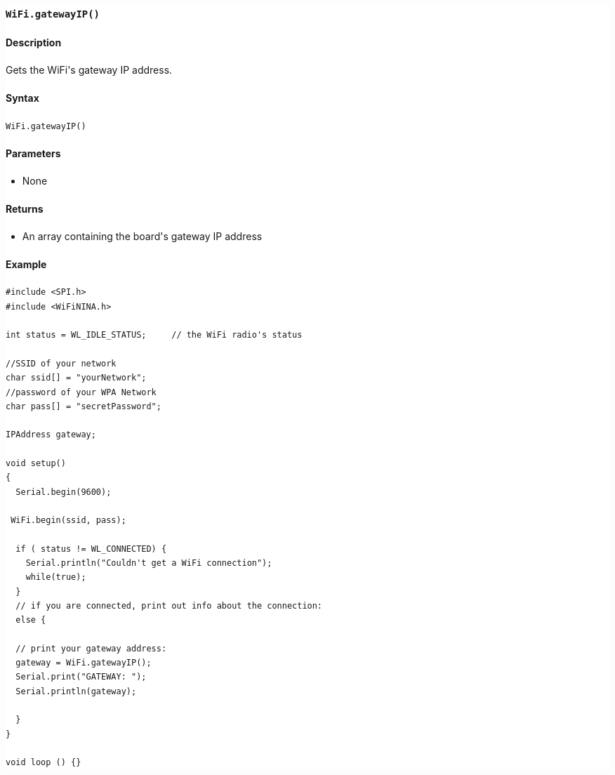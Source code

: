 ### `WiFi.gatewayIP()`

#### Description
Gets the WiFi's gateway IP address.

#### Syntax

```
WiFi.gatewayIP()

```

#### Parameters

- None

#### Returns

- An array containing the board's gateway IP address

#### Example

```
#include <SPI.h>
#include <WiFiNINA.h>

int status = WL_IDLE_STATUS;     // the WiFi radio's status

//SSID of your network
char ssid[] = "yourNetwork";
//password of your WPA Network
char pass[] = "secretPassword";

IPAddress gateway;

void setup()
{
  Serial.begin(9600);

 WiFi.begin(ssid, pass);

  if ( status != WL_CONNECTED) {
    Serial.println("Couldn't get a WiFi connection");
    while(true);
  }
  // if you are connected, print out info about the connection:
  else {

  // print your gateway address:
  gateway = WiFi.gatewayIP();
  Serial.print("GATEWAY: ");
  Serial.println(gateway);

  }
}

void loop () {}
```
